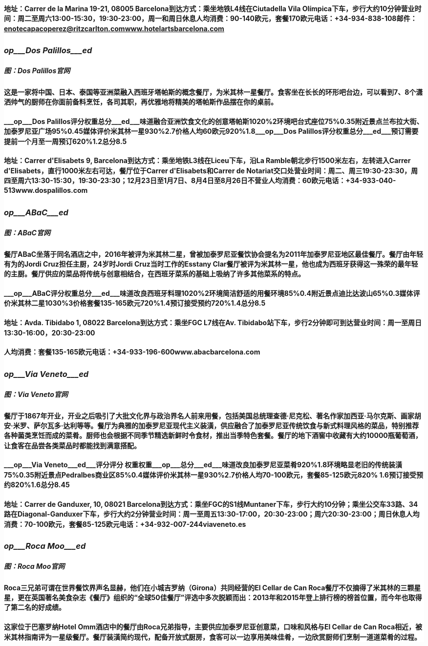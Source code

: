 #### 地址：Carrer de la Marina 19-21, 08005 Barcelona到达方式：乘坐地铁L4线在Ciutadella Vila Olímpica下车，步行大约10分钟营业时间：周二至周六13:00-15:30，19:30-23:00，周一和周日休息人均消费：90-140欧元，套餐170欧元电话：+34-934-838-108邮件：enotecapacoperez@ritzcarlton.comwww.hotelartsbarcelona.com
### ___op___Dos Palillos___ed___
##### 图：Dos Palillos官网
#### 这是一家将中国、日本、泰国等亚洲菜融入西班牙塔帕斯的概念餐厅，为米其林一星餐厅。食客坐在长长的环形吧台边，可以看到7、8个潇洒帅气的厨师在你面前备料烹饪，各司其职，再优雅地将精美的塔帕斯作品摆在你的桌前。
#### ___op___Dos Palillos评分权重总分___ed___味道融合亚洲饮食文化的创意塔帕斯1020%2环境吧台式座位75%0.35附近景点兰布拉大街、加泰罗尼亚广场95%0.45媒体评价米其林一星930%2.7价格人均60欧元920%1.8___op___Dos Palillos评分权重总分___ed___预订需要提前一个月至一周预订620%1.2总分8.5
#### 地址：Carrer d&apos;Elisabets 9, Barcelona到达方式：乘坐地铁L3线在Liceu下车，沿La Ramble朝北步行1500米左右，左转进入Carrer d&apos;Elisabets，直行1000米左右可达，餐厅位于Carrer d&apos;Elisabets和Carrer de Notariat交口处营业时间：周二、周三19:30-23:30，周四至周六13:30-15:30，19:30-23:30；12月23日至1月7日、8月4日至8月26日不营业人均消费：60欧元电话：+34-933-040-513www.dospalillos.com
### ___op___ABaC___ed___
##### 图：ABaC官网
#### 餐厅ABaC坐落于同名酒店之中，2016年被评为米其林二星，曾被加泰罗尼亚餐饮协会提名为2011年加泰罗尼亚地区最佳餐厅。餐厅由年轻有为的Jordi Cruz担任主厨，24岁时Jordi Cruz当时工作的Esstany Clar餐厅被评为米其林一星，他也成为西班牙获得这一殊荣的最年轻的主厨。餐厅供应的菜品将传统与创意相结合，在西班牙菜系的基础上吸纳了许多其他菜系的特点。
#### ___op___ABaC评分权重总分___ed___味道改良西班牙料理1020%2环境简洁舒适的用餐环境85%0.4附近景点迪比达波山65%0.3媒体评价米其林二星1030%3价格套餐135-165欧元720%1.4预订接受预约720%1.4总分8.5
#### 地址：Avda. Tibidabo 1, 08022 Barcelona到达方式：乘坐FGC L7线在Av. Tibidabo站下车，步行2分钟即可到达营业时间：周一至周日13:30-16:00，20:30-23:00
#### 人均消费：套餐135-165欧元电话：+34-933-196-600www.abacbarcelona.com
### ___op___Via Veneto___ed___
##### 图：Via Veneto官网
#### 餐厅于1867年开业，开业之后吸引了大批文化界与政治界名人前来用餐，包括美国总统理查德·尼克松、著名作家加西亚·马尔克斯、画家胡安·米罗、萨尔瓦多·达利等等。餐厅为典雅的加泰罗尼亚现代主义装潢，供应融合了加泰罗尼亚传统饮食与新式料理风格的菜品，特别推荐各种菌类烹饪而成的菜肴。厨师也会根据不同季节精选新鲜时令食材，推出当季特色套餐。餐厅的地下酒窖中收藏有大约10000瓶葡萄酒，让食客在品尝各类菜品时都能找到满意搭配。
#### ___op___Via Veneto___ed___评分评分 权重权重___op___总分___ed___味道改良加泰罗尼亚菜肴920%1.8环境略显老旧的传统装潢75%0.35附近景点Pedralbes商业区85%0.4媒体评价米其林一星930%2.7价格人均70-100欧元，套餐85-125欧元820% 1.6预订接受预约820%1.6总分8.45
#### 地址：Carrer de Ganduxer, 10, 08021 Barcelona到达方式：乘坐FGC的S1线Muntaner下车，步行大约10分钟；乘坐公交车33路、34路在Diagonal-Ganduxer下车，步行大约2分钟营业时间：周一至周五13:30-17:00，20:30-23:00；周六20:30-23:00；周日休息人均消费：70-100欧元，套餐85-125欧元电话：+34-932-007-244viaveneto.es
### ___op___Roca Moo___ed___
##### 图：Roca Moo官网
#### Roca三兄弟可谓在世界餐饮界声名显赫，他们在小城吉罗纳（Girona）共同经营的El Cellar de Can Roca餐厅不仅摘得了米其林的三颗星星，更在英国著名美食杂志《餐厅》组织的“全球50佳餐厅”评选中多次脱颖而出：2013年和2015年登上排行榜的榜首位置，而今年也取得了第二名的好成绩。
#### 这家位于巴塞罗纳Hotel Omm酒店中的餐厅由Roca兄弟指导，主要供应加泰罗尼亚创意菜，口味和风格与El Cellar de Can Roca相近，被米其林指南评为一星级餐厅。餐厅装潢简约现代，配备开放式厨房，食客可以一边享用美味佳肴，一边欣赏厨师们烹制一道道菜肴的过程。